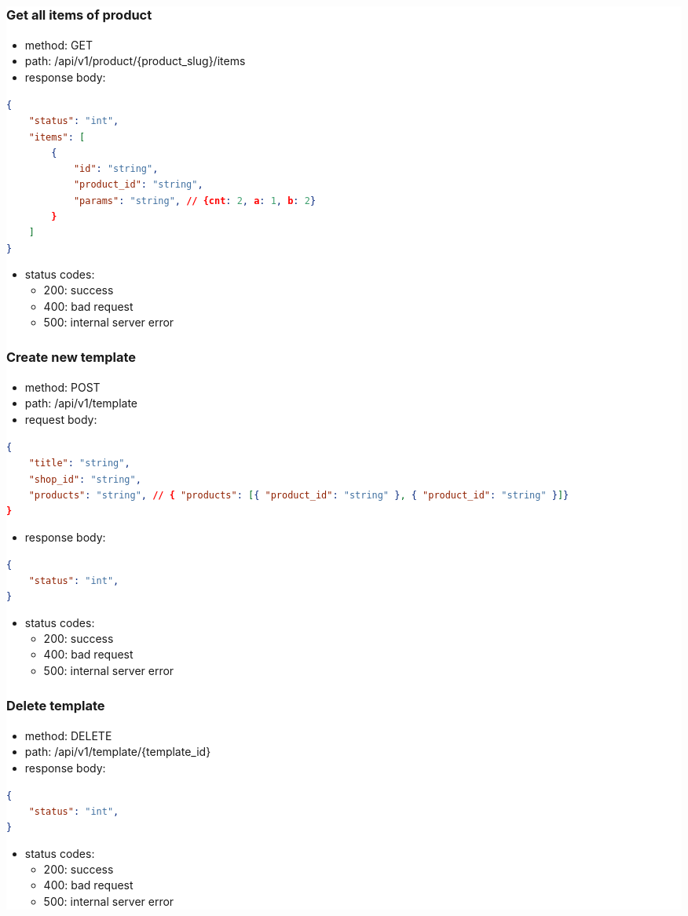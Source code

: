 
### Get all items of product
- method: GET
- path: /api/v1/product/{product_slug}/items
- response body:
```json
{
    "status": "int",
    "items": [
        {
            "id": "string",
            "product_id": "string",
            "params": "string", // {cnt: 2, a: 1, b: 2}
        }
    ]
}
```
- status codes:
    - 200: success
    - 400: bad request
    - 500: internal server error


### Create new template
- method: POST
- path: /api/v1/template
- request body:
```json
{
    "title": "string",
    "shop_id": "string",
    "products": "string", // { "products": [{ "product_id": "string" }, { "product_id": "string" }]}
}
```
- response body:
```json
{
    "status": "int",
}
```
- status codes:
    - 200: success
    - 400: bad request
    - 500: internal server error


### Delete template
- method: DELETE
- path: /api/v1/template/{template_id}
- response body:
```json
{
    "status": "int",
}
```
- status codes:
    - 200: success
    - 400: bad request
    - 500: internal server error
